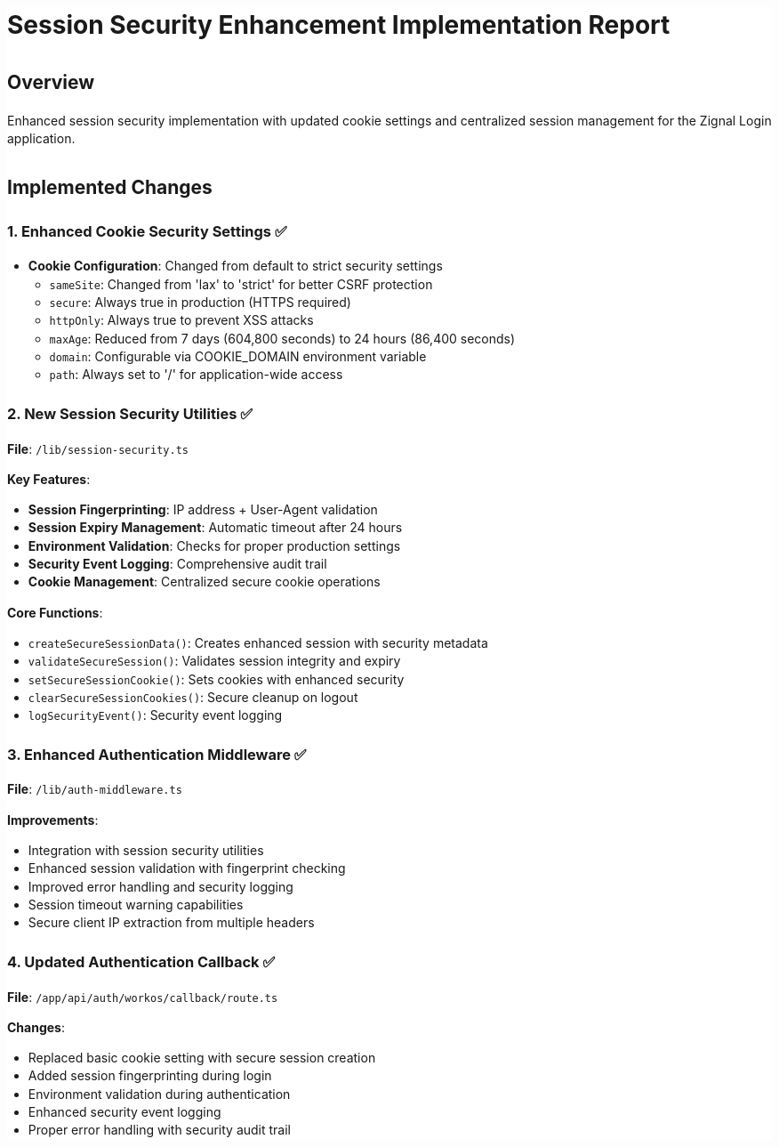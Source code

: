 # Session Security Enhancement Implementation Report

## Overview
Enhanced session security implementation with updated cookie settings and centralized session management for the Zignal Login application.

## Implemented Changes

### 1. Enhanced Cookie Security Settings ✅
- **Cookie Configuration**: Changed from default to strict security settings
  - `sameSite`: Changed from 'lax' to 'strict' for better CSRF protection
  - `secure`: Always true in production (HTTPS required)
  - `httpOnly`: Always true to prevent XSS attacks
  - `maxAge`: Reduced from 7 days (604,800 seconds) to 24 hours (86,400 seconds)
  - `domain`: Configurable via COOKIE_DOMAIN environment variable
  - `path`: Always set to '/' for application-wide access

### 2. New Session Security Utilities ✅
**File**: `/lib/session-security.ts`

**Key Features**:
- **Session Fingerprinting**: IP address + User-Agent validation
- **Session Expiry Management**: Automatic timeout after 24 hours
- **Environment Validation**: Checks for proper production settings
- **Security Event Logging**: Comprehensive audit trail
- **Cookie Management**: Centralized secure cookie operations

**Core Functions**:
- `createSecureSessionData()`: Creates enhanced session with security metadata
- `validateSecureSession()`: Validates session integrity and expiry
- `setSecureSessionCookie()`: Sets cookies with enhanced security
- `clearSecureSessionCookies()`: Secure cleanup on logout
- `logSecurityEvent()`: Security event logging

### 3. Enhanced Authentication Middleware ✅
**File**: `/lib/auth-middleware.ts`

**Improvements**:
- Integration with session security utilities
- Enhanced session validation with fingerprint checking
- Improved error handling and security logging
- Session timeout warning capabilities
- Secure client IP extraction from multiple headers

### 4. Updated Authentication Callback ✅
**File**: `/app/api/auth/workos/callback/route.ts`

**Changes**:
- Replaced basic cookie setting with secure session creation
- Added session fingerprinting during login
- Environment validation during authentication
- Enhanced security event logging
- Proper error handling with security audit trail
